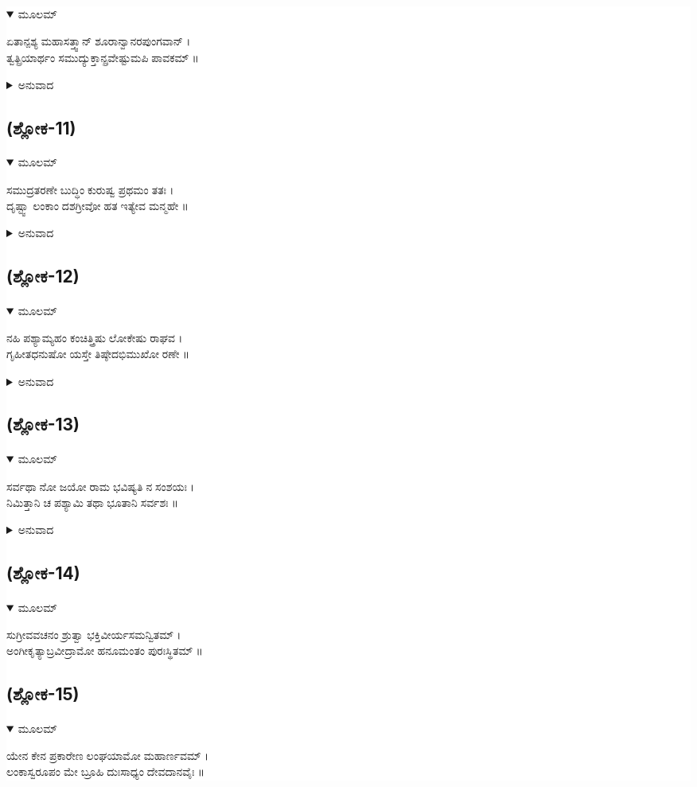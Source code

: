 
<details open><summary>ಮೂಲಮ್</summary>

ಏತಾನ್ಪಶ್ಯ ಮಹಾಸತ್ತ್ವಾನ್ ಶೂರಾನ್ವಾನರಪುಂಗವಾನ್ ।  
ತ್ವತ್ಪ್ರಿಯಾರ್ಥಂ ಸಮುದ್ಯುಕ್ತಾನ್ಪ್ರವೇಷ್ಟುಮಪಿ ಪಾವಕಮ್ ॥
</details>

<details><summary>ಅನುವಾದ</summary></details>

## (ಶ್ಲೋಕ-11)


<details open><summary>ಮೂಲಮ್</summary>

ಸಮುದ್ರತರಣೇ ಬುದ್ಧಿಂ ಕುರುಷ್ವ ಪ್ರಥಮಂ ತತಃ ।  
ದೃಷ್ಟ್ವಾ ಲಂಕಾಂ ದಶಗ್ರೀವೋ ಹತ ಇತ್ಯೇವ ಮನ್ಮಹೇ ॥
</details>

<details><summary>ಅನುವಾದ</summary></details>

## (ಶ್ಲೋಕ-12)


<details open><summary>ಮೂಲಮ್</summary>

ನಹಿ ಪಶ್ಯಾಮ್ಯಹಂ ಕಂಚಿತ್ತ್ರಿಷು ಲೋಕೇಷು ರಾಘವ ।  
ಗೃಹೀತಧನುಷೋ ಯಸ್ತೇ ತಿಷ್ಠೇದಭಿಮುಖೋ ರಣೇ ॥
</details>

<details><summary>ಅನುವಾದ</summary></details>

## (ಶ್ಲೋಕ-13)


<details open><summary>ಮೂಲಮ್</summary>

ಸರ್ವಥಾ ನೋ ಜಯೋ ರಾಮ ಭವಿಷ್ಯತಿ ನ ಸಂಶಯಃ ।  
ನಿಮಿತ್ತಾನಿ ಚ ಪಶ್ಯಾಮಿ ತಥಾ ಭೂತಾನಿ ಸರ್ವಶಃ ॥
</details>

<details><summary>ಅನುವಾದ</summary></details>

## (ಶ್ಲೋಕ-14)


<details open><summary>ಮೂಲಮ್</summary>

ಸುಗ್ರೀವವಚನಂ ಶ್ರುತ್ವಾ ಭಕ್ತಿವೀರ್ಯಸಮನ್ವಿತಮ್ ।  
ಅಂಗೀಕೃತ್ಯಾಬ್ರವೀದ್ರಾಮೋ ಹನೂಮಂತಂ ಪುರಃಸ್ಥಿತಮ್ ॥
</details>

## (ಶ್ಲೋಕ-15)


<details open><summary>ಮೂಲಮ್</summary>

ಯೇನ ಕೇನ ಪ್ರಕಾರೇಣ ಲಂಘಯಾಮೋ ಮಹಾರ್ಣವಮ್ ।  
ಲಂಕಾಸ್ವರೂಪಂ ಮೇ ಬ್ರೂಹಿ ದುಃಸಾಧ್ಯಂ ದೇವದಾನವೈಃ ॥
</details>
